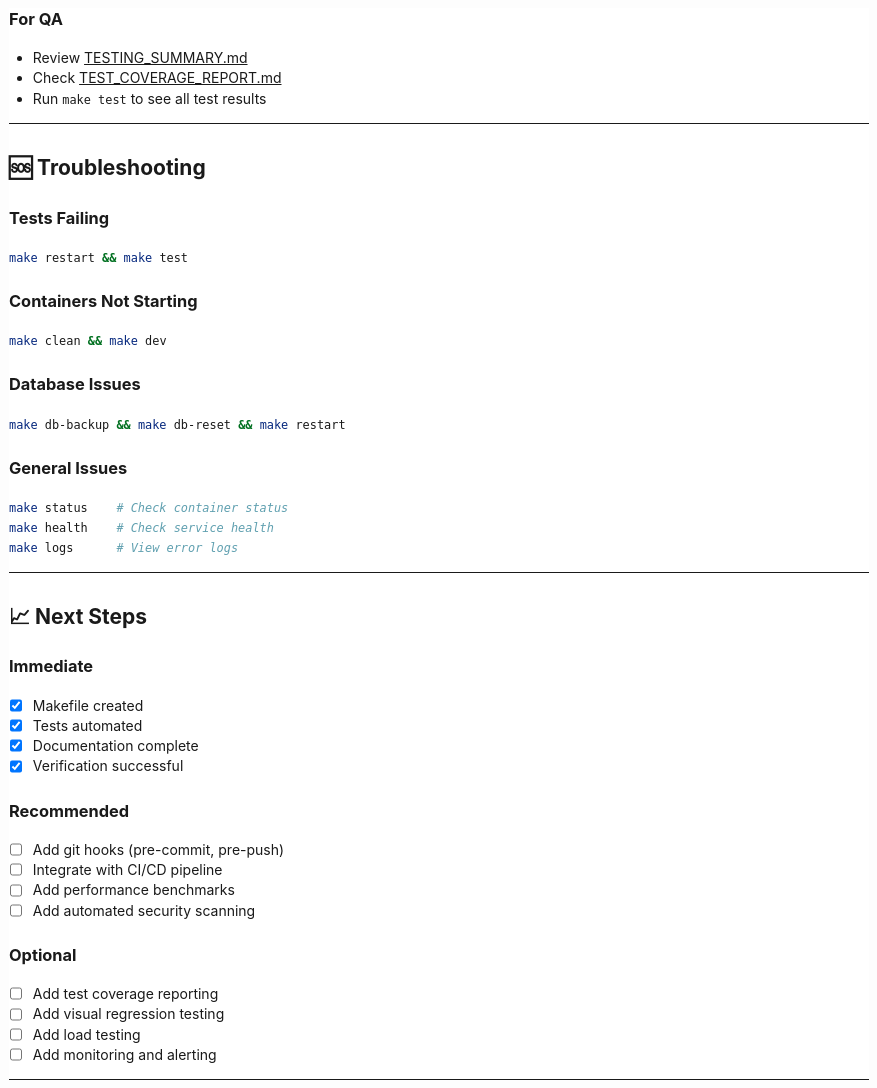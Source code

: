 ### For QA
- Review [TESTING_SUMMARY.md](backend/TESTING_SUMMARY.md)
- Check [TEST_COVERAGE_REPORT.md](backend/TEST_COVERAGE_REPORT.md)
- Run `make test` to see all test results

---

## 🆘 Troubleshooting

### Tests Failing
```bash
make restart && make test
```

### Containers Not Starting
```bash
make clean && make dev
```

### Database Issues
```bash
make db-backup && make db-reset && make restart
```

### General Issues
```bash
make status    # Check container status
make health    # Check service health
make logs      # View error logs
```

---

## 📈 Next Steps

### Immediate
- [x] Makefile created
- [x] Tests automated
- [x] Documentation complete
- [x] Verification successful

### Recommended
- [ ] Add git hooks (pre-commit, pre-push)
- [ ] Integrate with CI/CD pipeline
- [ ] Add performance benchmarks
- [ ] Add automated security scanning

### Optional
- [ ] Add test coverage reporting
- [ ] Add visual regression testing
- [ ] Add load testing
- [ ] Add monitoring and alerting

---